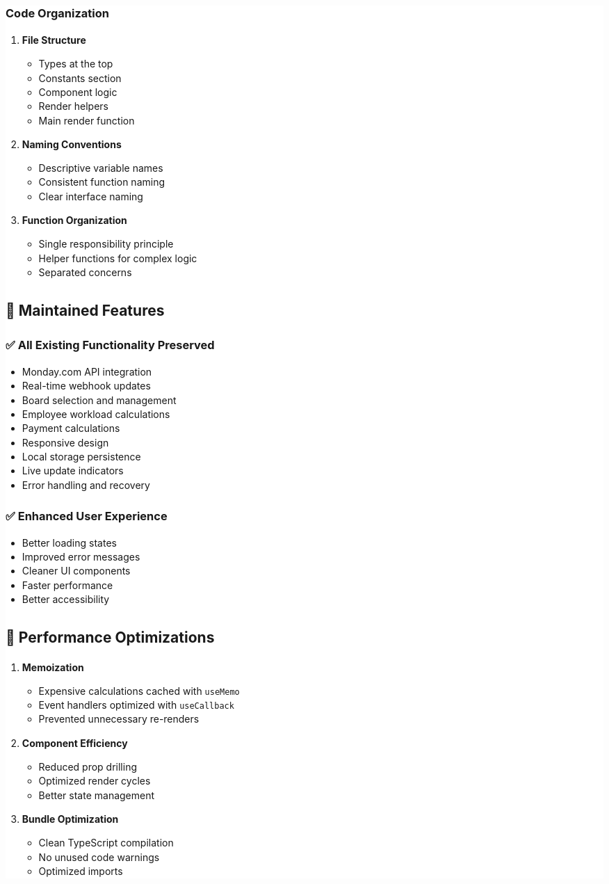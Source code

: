 ### Code Organization
1. **File Structure**
   - Types at the top
   - Constants section
   - Component logic
   - Render helpers
   - Main render function

2. **Naming Conventions**
   - Descriptive variable names
   - Consistent function naming
   - Clear interface naming

3. **Function Organization**
   - Single responsibility principle
   - Helper functions for complex logic
   - Separated concerns

## 📱 Maintained Features

### ✅ All Existing Functionality Preserved
- Monday.com API integration
- Real-time webhook updates
- Board selection and management
- Employee workload calculations
- Payment calculations
- Responsive design
- Local storage persistence
- Live update indicators
- Error handling and recovery

### ✅ Enhanced User Experience
- Better loading states
- Improved error messages
- Cleaner UI components
- Faster performance
- Better accessibility

## 🚀 Performance Optimizations

1. **Memoization**
   - Expensive calculations cached with `useMemo`
   - Event handlers optimized with `useCallback`
   - Prevented unnecessary re-renders

2. **Component Efficiency**
   - Reduced prop drilling
   - Optimized render cycles
   - Better state management

3. **Bundle Optimization**
   - Clean TypeScript compilation
   - No unused code warnings
   - Optimized imports
